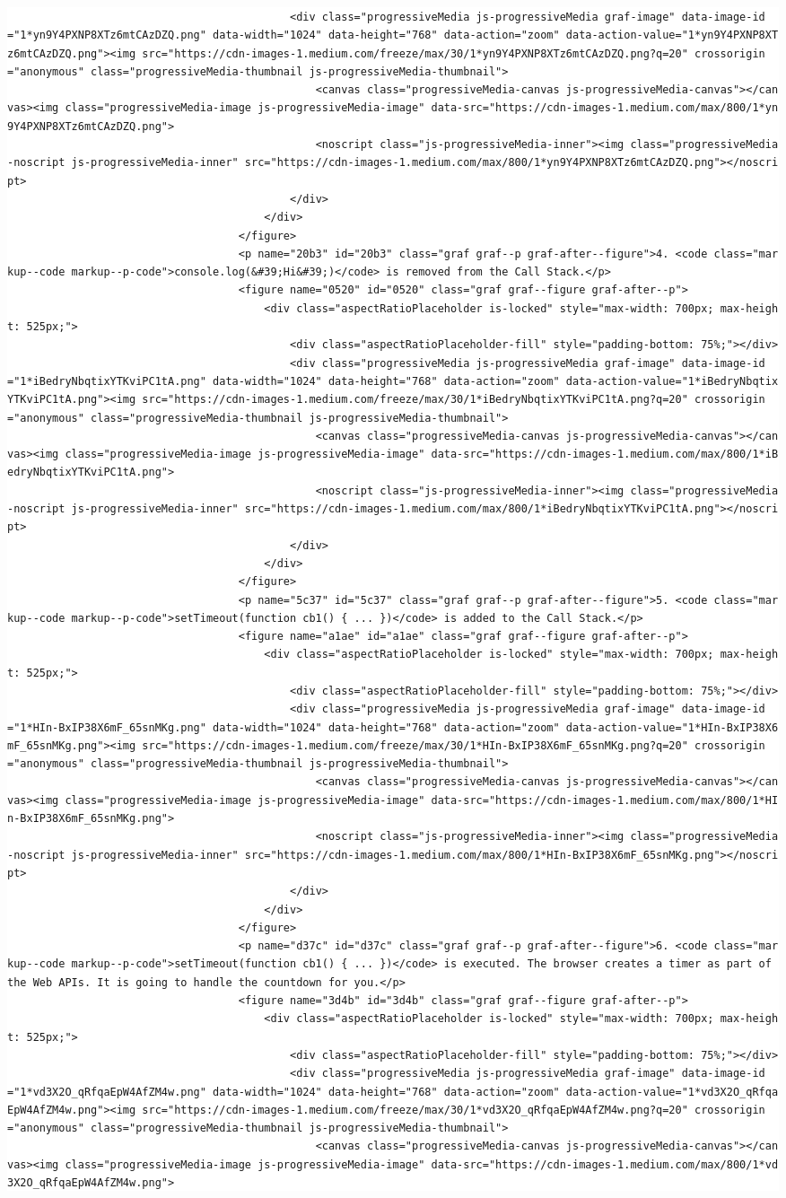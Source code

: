                                                 <div class="progressiveMedia js-progressiveMedia graf-image" data-image-id="1*yn9Y4PXNP8XTz6mtCAzDZQ.png" data-width="1024" data-height="768" data-action="zoom" data-action-value="1*yn9Y4PXNP8XTz6mtCAzDZQ.png"><img src="https://cdn-images-1.medium.com/freeze/max/30/1*yn9Y4PXNP8XTz6mtCAzDZQ.png?q=20" crossorigin="anonymous" class="progressiveMedia-thumbnail js-progressiveMedia-thumbnail">
                                                    <canvas class="progressiveMedia-canvas js-progressiveMedia-canvas"></canvas><img class="progressiveMedia-image js-progressiveMedia-image" data-src="https://cdn-images-1.medium.com/max/800/1*yn9Y4PXNP8XTz6mtCAzDZQ.png">
                                                    <noscript class="js-progressiveMedia-inner"><img class="progressiveMedia-noscript js-progressiveMedia-inner" src="https://cdn-images-1.medium.com/max/800/1*yn9Y4PXNP8XTz6mtCAzDZQ.png"></noscript>
                                                </div>
                                            </div>
                                        </figure>
                                        <p name="20b3" id="20b3" class="graf graf--p graf-after--figure">4. <code class="markup--code markup--p-code">console.log(&#39;Hi&#39;)</code> is removed from the Call Stack.</p>
                                        <figure name="0520" id="0520" class="graf graf--figure graf-after--p">
                                            <div class="aspectRatioPlaceholder is-locked" style="max-width: 700px; max-height: 525px;">
                                                <div class="aspectRatioPlaceholder-fill" style="padding-bottom: 75%;"></div>
                                                <div class="progressiveMedia js-progressiveMedia graf-image" data-image-id="1*iBedryNbqtixYTKviPC1tA.png" data-width="1024" data-height="768" data-action="zoom" data-action-value="1*iBedryNbqtixYTKviPC1tA.png"><img src="https://cdn-images-1.medium.com/freeze/max/30/1*iBedryNbqtixYTKviPC1tA.png?q=20" crossorigin="anonymous" class="progressiveMedia-thumbnail js-progressiveMedia-thumbnail">
                                                    <canvas class="progressiveMedia-canvas js-progressiveMedia-canvas"></canvas><img class="progressiveMedia-image js-progressiveMedia-image" data-src="https://cdn-images-1.medium.com/max/800/1*iBedryNbqtixYTKviPC1tA.png">
                                                    <noscript class="js-progressiveMedia-inner"><img class="progressiveMedia-noscript js-progressiveMedia-inner" src="https://cdn-images-1.medium.com/max/800/1*iBedryNbqtixYTKviPC1tA.png"></noscript>
                                                </div>
                                            </div>
                                        </figure>
                                        <p name="5c37" id="5c37" class="graf graf--p graf-after--figure">5. <code class="markup--code markup--p-code">setTimeout(function cb1() { ... })</code> is added to the Call Stack.</p>
                                        <figure name="a1ae" id="a1ae" class="graf graf--figure graf-after--p">
                                            <div class="aspectRatioPlaceholder is-locked" style="max-width: 700px; max-height: 525px;">
                                                <div class="aspectRatioPlaceholder-fill" style="padding-bottom: 75%;"></div>
                                                <div class="progressiveMedia js-progressiveMedia graf-image" data-image-id="1*HIn-BxIP38X6mF_65snMKg.png" data-width="1024" data-height="768" data-action="zoom" data-action-value="1*HIn-BxIP38X6mF_65snMKg.png"><img src="https://cdn-images-1.medium.com/freeze/max/30/1*HIn-BxIP38X6mF_65snMKg.png?q=20" crossorigin="anonymous" class="progressiveMedia-thumbnail js-progressiveMedia-thumbnail">
                                                    <canvas class="progressiveMedia-canvas js-progressiveMedia-canvas"></canvas><img class="progressiveMedia-image js-progressiveMedia-image" data-src="https://cdn-images-1.medium.com/max/800/1*HIn-BxIP38X6mF_65snMKg.png">
                                                    <noscript class="js-progressiveMedia-inner"><img class="progressiveMedia-noscript js-progressiveMedia-inner" src="https://cdn-images-1.medium.com/max/800/1*HIn-BxIP38X6mF_65snMKg.png"></noscript>
                                                </div>
                                            </div>
                                        </figure>
                                        <p name="d37c" id="d37c" class="graf graf--p graf-after--figure">6. <code class="markup--code markup--p-code">setTimeout(function cb1() { ... })</code> is executed. The browser creates a timer as part of the Web APIs. It is going to handle the countdown for you.</p>
                                        <figure name="3d4b" id="3d4b" class="graf graf--figure graf-after--p">
                                            <div class="aspectRatioPlaceholder is-locked" style="max-width: 700px; max-height: 525px;">
                                                <div class="aspectRatioPlaceholder-fill" style="padding-bottom: 75%;"></div>
                                                <div class="progressiveMedia js-progressiveMedia graf-image" data-image-id="1*vd3X2O_qRfqaEpW4AfZM4w.png" data-width="1024" data-height="768" data-action="zoom" data-action-value="1*vd3X2O_qRfqaEpW4AfZM4w.png"><img src="https://cdn-images-1.medium.com/freeze/max/30/1*vd3X2O_qRfqaEpW4AfZM4w.png?q=20" crossorigin="anonymous" class="progressiveMedia-thumbnail js-progressiveMedia-thumbnail">
                                                    <canvas class="progressiveMedia-canvas js-progressiveMedia-canvas"></canvas><img class="progressiveMedia-image js-progressiveMedia-image" data-src="https://cdn-images-1.medium.com/max/800/1*vd3X2O_qRfqaEpW4AfZM4w.png">